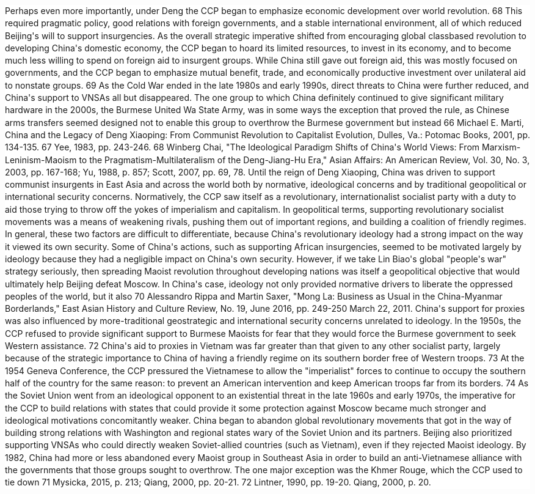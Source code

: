 Perhaps even more importantly, under Deng the CCP began to emphasize economic development over world revolution. 68 This required pragmatic policy, good relations with foreign governments, and a stable international environment, all of which reduced Beijing's will to support insurgencies. As the overall strategic imperative shifted from encouraging global classbased revolution to developing China's domestic economy, the CCP began to hoard its limited resources, to invest in its economy, and to become much less willing to spend on foreign aid to insurgent groups. While China still gave out foreign aid, this was mostly focused on governments, and the CCP began to emphasize mutual benefit, trade, and economically productive investment over unilateral aid to nonstate groups. 69 As the Cold War ended in the late 1980s and early 1990s, direct threats to China were further reduced, and China's support to VNSAs all but disappeared. The one group to which China definitely continued to give significant military hardware in the 2000s, the Burmese United Wa State Army, was in some ways the exception that proved the rule, as Chinese arms transfers seemed designed not to enable this group to overthrow the Burmese government but instead 66 Michael E. Marti, China and the Legacy of Deng Xiaoping: From Communist Revolution to Capitalist Evolution, Dulles, Va.: Potomac Books, 2001, pp. 134-135.   67 Yee, 1983, pp. 243-246.   68 Winberg Chai, "The Ideological Paradigm Shifts of China's World Views: From Marxism-Leninism-Maoism to the Pragmatism-Multilateralism of the Deng-Jiang-Hu Era," Asian Affairs: An American Review, 
Vol. 30, No. 3, 2003, pp. 167-168;
Yu, 1988, p. 857;
Scott, 2007, pp. 69, 78.
Until the reign of Deng Xiaoping, China was driven to support communist insurgents in East Asia and across the world both by normative, ideological concerns and by traditional geopolitical or international security concerns. Normatively, the CCP saw itself as a revolutionary, internationalist socialist party with a duty to aid those trying to throw off the yokes of imperialism and capitalism. In geopolitical terms, supporting revolutionary socialist movements was a means of weakening rivals, pushing them out of important regions, and building a coalition of friendly regimes.
In general, these two factors are difficult to differentiate, because China's revolutionary ideology had a strong impact on the way it viewed its own security. Some of China's actions, such as supporting African insurgencies, seemed to be motivated largely by ideology because they had a negligible impact on China's own security. However, if we take Lin Biao's global "people's war" strategy seriously, then spreading Maoist revolution throughout developing nations was itself a geopolitical objective that would ultimately help Beijing defeat Moscow. In China's case, ideology not only provided normative drivers to liberate the oppressed peoples of the world, but it also 70 Alessandro Rippa and Martin Saxer, "Mong La: Business as Usual in the China-Myanmar Borderlands," East Asian 
History and Culture Review, No. 19, June 2016, pp. 249-250
March 22, 2011.
China's support for proxies was also influenced by more-traditional geostrategic and international security concerns unrelated to ideology. In the 1950s, the CCP refused to provide significant support to Burmese Maoists for fear that they would force the Burmese government to seek Western assistance. 72 China's aid to proxies in Vietnam was far greater than that given to any other socialist party, largely because of the strategic importance to China of having a friendly regime on its southern border free of Western troops. 73 At the 1954 Geneva Conference, the CCP pressured the Vietnamese to allow the "imperialist" forces to continue to occupy the southern half of the country for the same reason: to prevent an American intervention and keep American troops far from its borders. 74  As the Soviet Union went from an ideological opponent to an existential threat in the late 1960s and early 1970s, the imperative for the CCP to build relations with states that could provide it some protection against Moscow became much stronger and ideological motivations concomitantly weaker. China began to abandon global revolutionary movements that got in the way of building strong relations with Washington and regional states wary of the Soviet Union and its partners. Beijing also prioritized supporting VNSAs who could directly weaken Soviet-allied countries (such as Vietnam), even if they rejected Maoist ideology. By 1982, China had more or less abandoned every Maoist group in Southeast Asia in order to build an anti-Vietnamese alliance with the governments that those groups sought to overthrow. The one major exception was the Khmer Rouge, which the CCP used to tie down 71 Mysicka, 2015, p. 213; Qiang, 2000, pp. 20-21.   72 
Lintner, 1990, pp. 19-20.
Qiang, 2000, p. 20.